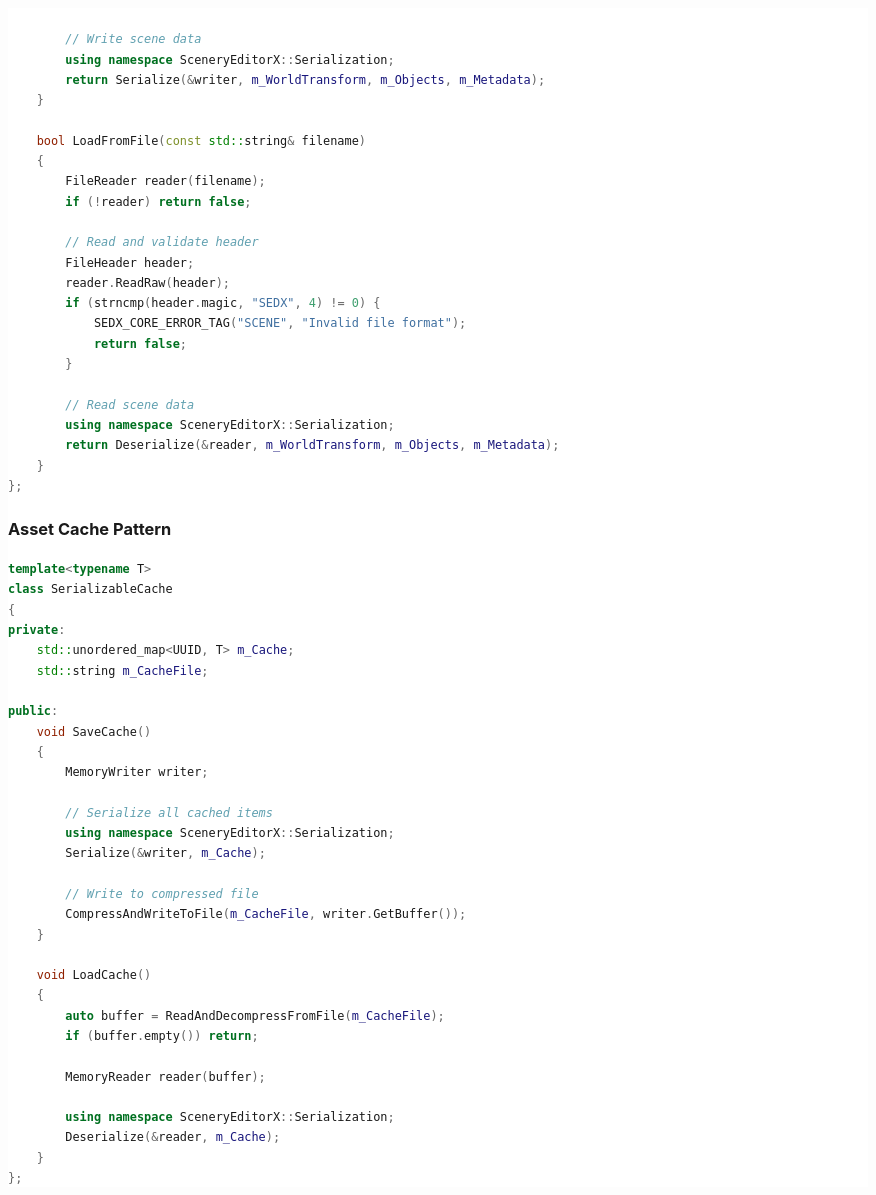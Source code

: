 ```cpp
      
        // Write scene data
        using namespace SceneryEditorX::Serialization;
        return Serialize(&writer, m_WorldTransform, m_Objects, m_Metadata);
    }
  
    bool LoadFromFile(const std::string& filename)
    {
        FileReader reader(filename);
        if (!reader) return false;
      
        // Read and validate header
        FileHeader header;
        reader.ReadRaw(header);
        if (strncmp(header.magic, "SEDX", 4) != 0) {
            SEDX_CORE_ERROR_TAG("SCENE", "Invalid file format");
            return false;
        }
      
        // Read scene data
        using namespace SceneryEditorX::Serialization;
        return Deserialize(&reader, m_WorldTransform, m_Objects, m_Metadata);
    }
};
```

### Asset Cache Pattern

```cpp
template<typename T>
class SerializableCache
{
private:
    std::unordered_map<UUID, T> m_Cache;
    std::string m_CacheFile;
  
public:
    void SaveCache()
    {
        MemoryWriter writer;
      
        // Serialize all cached items
        using namespace SceneryEditorX::Serialization;
        Serialize(&writer, m_Cache);
      
        // Write to compressed file
        CompressAndWriteToFile(m_CacheFile, writer.GetBuffer());
    }
  
    void LoadCache()
    {
        auto buffer = ReadAndDecompressFromFile(m_CacheFile);
        if (buffer.empty()) return;
      
        MemoryReader reader(buffer);
      
        using namespace SceneryEditorX::Serialization;
        Deserialize(&reader, m_Cache);
    }
};
```
